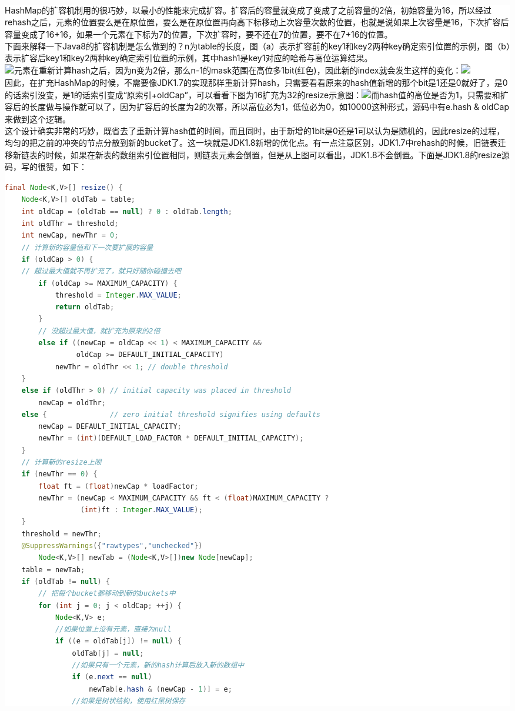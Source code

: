 HashMap的扩容机制用的很巧妙，以最小的性能来完成扩容。扩容后的容量就变成了变成了之前容量的2倍，初始容量为16，所以经过rehash之后，元素的位置要么是在原位置，要么是在原位置再向高下标移动上次容量次数的位置，也就是说如果上次容量是16，下次扩容后容量变成了16+16，如果一个元素在下标为7的位置，下次扩容时，要不还在7的位置，要不在7+16的位置。<br />下面来解释一下Java8的扩容机制是怎么做到的？n为table的长度，图（a）表示扩容前的key1和key2两种key确定索引位置的示例，图（b）表示扩容后key1和key2两种key确定索引位置的示例，其中hash1是key1对应的哈希与高位运算结果。<br />![](https://cdn.nlark.com/yuque/0/2023/jpeg/396745/1698208280934-bd01dffe-9f3e-4ae1-b0d0-04a823337b47.jpeg#averageHue=%23fefefb&clientId=u467a47d6-a5ad-4&from=paste&id=u80b5c972&originHeight=218&originWidth=800&originalType=url&ratio=2.5&rotation=0&showTitle=false&status=done&style=none&taskId=u14394633-de42-4114-bc33-4d80d82f7ef&title=)元素在重新计算hash之后，因为n变为2倍，那么n-1的mask范围在高位多1bit(红色)，因此新的index就会发生这样的变化：![](https://cdn.nlark.com/yuque/0/2023/jpeg/396745/1698208281320-935db077-2059-40ac-b434-226b9c9f308a.jpeg#averageHue=%23f5f5f5&clientId=u467a47d6-a5ad-4&from=paste&id=u0938edf3&originHeight=151&originWidth=800&originalType=url&ratio=2.5&rotation=0&showTitle=false&status=done&style=none&taskId=ub1800d32-ea6d-44e3-bb22-fde8d60f671&title=)<br />因此，在扩充HashMap的时候，不需要像JDK1.7的实现那样重新计算hash，只需要看看原来的hash值新增的那个bit是1还是0就好了，是0的话索引没变，是1的话索引变成“原索引+oldCap”，可以看看下图为16扩充为32的resize示意图：![](https://cdn.nlark.com/yuque/0/2023/jpeg/396745/1698208281440-a7d4dc02-9d60-4a8d-ad2e-49cd1ce4c13d.jpeg#averageHue=%23efefed&clientId=u467a47d6-a5ad-4&from=paste&id=uc912ee21&originHeight=460&originWidth=800&originalType=url&ratio=2.5&rotation=0&showTitle=false&status=done&style=none&taskId=u4ed17676-4f07-4342-a3b6-5096e6f266c&title=)而hash值的高位是否为1，只需要和扩容后的长度做与操作就可以了，因为扩容后的长度为2的次幂，所以高位必为1，低位必为0，如10000这种形式，源码中有e.hash & oldCap来做到这个逻辑。<br />这个设计确实非常的巧妙，既省去了重新计算hash值的时间，而且同时，由于新增的1bit是0还是1可以认为是随机的，因此resize的过程，均匀的把之前的冲突的节点分散到新的bucket了。这一块就是JDK1.8新增的优化点。有一点注意区别，JDK1.7中rehash的时候，旧链表迁移新链表的时候，如果在新表的数组索引位置相同，则链表元素会倒置，但是从上图可以看出，JDK1.8不会倒置。下面是JDK1.8的resize源码，写的很赞，如下：
```java
final Node<K,V>[] resize() {
    Node<K,V>[] oldTab = table;
    int oldCap = (oldTab == null) ? 0 : oldTab.length;
    int oldThr = threshold;
    int newCap, newThr = 0;
    // 计算新的容量值和下一次要扩展的容量
    if (oldCap > 0) {
    // 超过最大值就不再扩充了，就只好随你碰撞去吧
        if (oldCap >= MAXIMUM_CAPACITY) {
            threshold = Integer.MAX_VALUE;
            return oldTab;
        }
        // 没超过最大值，就扩充为原来的2倍
        else if ((newCap = oldCap << 1) < MAXIMUM_CAPACITY &&
                 oldCap >= DEFAULT_INITIAL_CAPACITY)
            newThr = oldThr << 1; // double threshold
    }
    else if (oldThr > 0) // initial capacity was placed in threshold
        newCap = oldThr;
    else {               // zero initial threshold signifies using defaults
        newCap = DEFAULT_INITIAL_CAPACITY;
        newThr = (int)(DEFAULT_LOAD_FACTOR * DEFAULT_INITIAL_CAPACITY);
    }
    // 计算新的resize上限
    if (newThr == 0) {
        float ft = (float)newCap * loadFactor;
        newThr = (newCap < MAXIMUM_CAPACITY && ft < (float)MAXIMUM_CAPACITY ?
                  (int)ft : Integer.MAX_VALUE);
    }
    threshold = newThr;
    @SuppressWarnings({"rawtypes","unchecked"})
        Node<K,V>[] newTab = (Node<K,V>[])new Node[newCap];
    table = newTab;
    if (oldTab != null) {
        // 把每个bucket都移动到新的buckets中
        for (int j = 0; j < oldCap; ++j) {
            Node<K,V> e;
            //如果位置上没有元素，直接为null
            if ((e = oldTab[j]) != null) {
                oldTab[j] = null;
                //如果只有一个元素，新的hash计算后放入新的数组中
                if (e.next == null)
                    newTab[e.hash & (newCap - 1)] = e;
                //如果是树状结构，使用红黑树保存
```